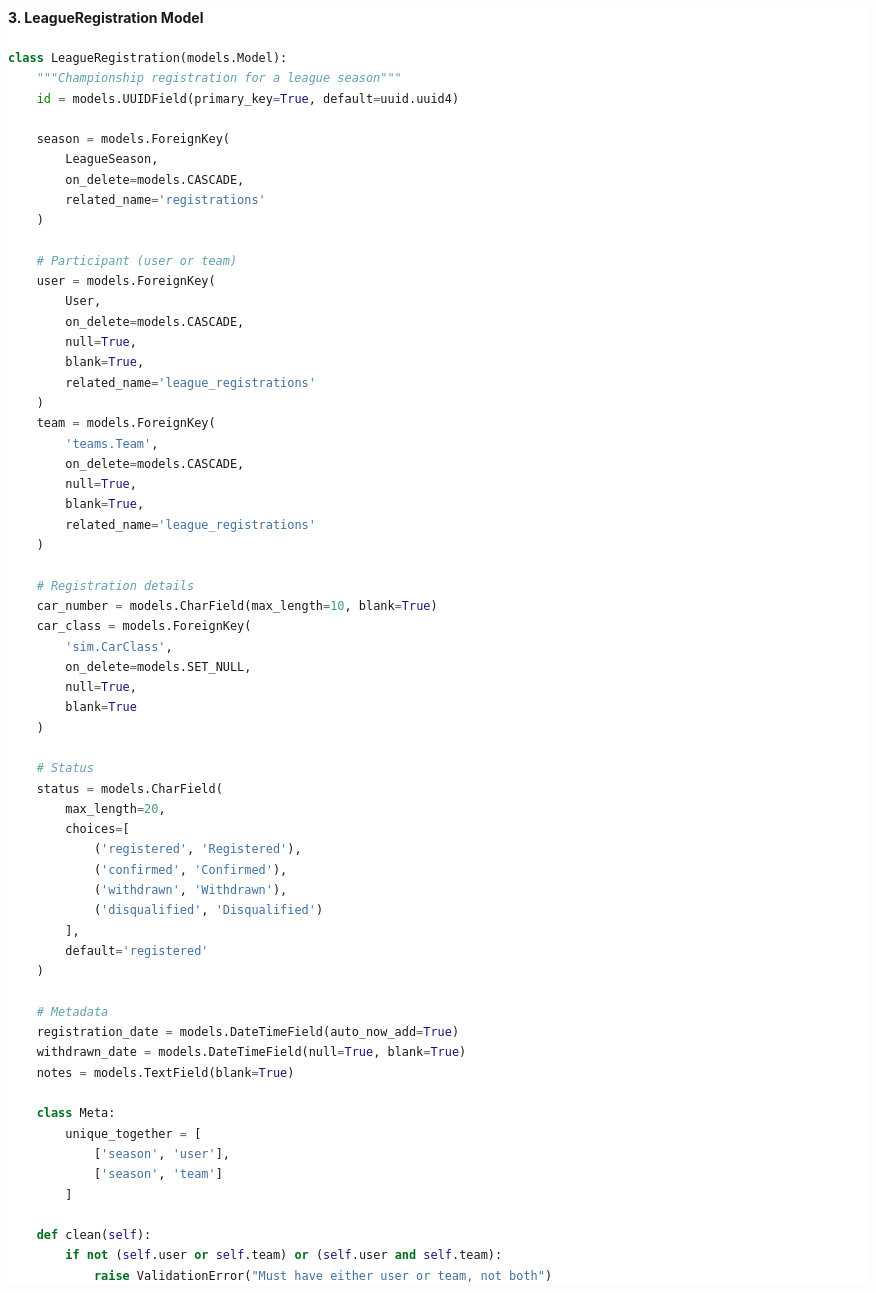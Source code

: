 #### 3. LeagueRegistration Model
```python
class LeagueRegistration(models.Model):
    """Championship registration for a league season"""
    id = models.UUIDField(primary_key=True, default=uuid.uuid4)
    
    season = models.ForeignKey(
        LeagueSeason,
        on_delete=models.CASCADE,
        related_name='registrations'
    )
    
    # Participant (user or team)
    user = models.ForeignKey(
        User,
        on_delete=models.CASCADE,
        null=True,
        blank=True,
        related_name='league_registrations'
    )
    team = models.ForeignKey(
        'teams.Team',
        on_delete=models.CASCADE,
        null=True,
        blank=True,
        related_name='league_registrations'
    )
    
    # Registration details
    car_number = models.CharField(max_length=10, blank=True)
    car_class = models.ForeignKey(
        'sim.CarClass',
        on_delete=models.SET_NULL,
        null=True,
        blank=True
    )
    
    # Status
    status = models.CharField(
        max_length=20,
        choices=[
            ('registered', 'Registered'),
            ('confirmed', 'Confirmed'),
            ('withdrawn', 'Withdrawn'),
            ('disqualified', 'Disqualified')
        ],
        default='registered'
    )
    
    # Metadata
    registration_date = models.DateTimeField(auto_now_add=True)
    withdrawn_date = models.DateTimeField(null=True, blank=True)
    notes = models.TextField(blank=True)
    
    class Meta:
        unique_together = [
            ['season', 'user'],
            ['season', 'team']
        ]
        
    def clean(self):
        if not (self.user or self.team) or (self.user and self.team):
            raise ValidationError("Must have either user or team, not both")
```